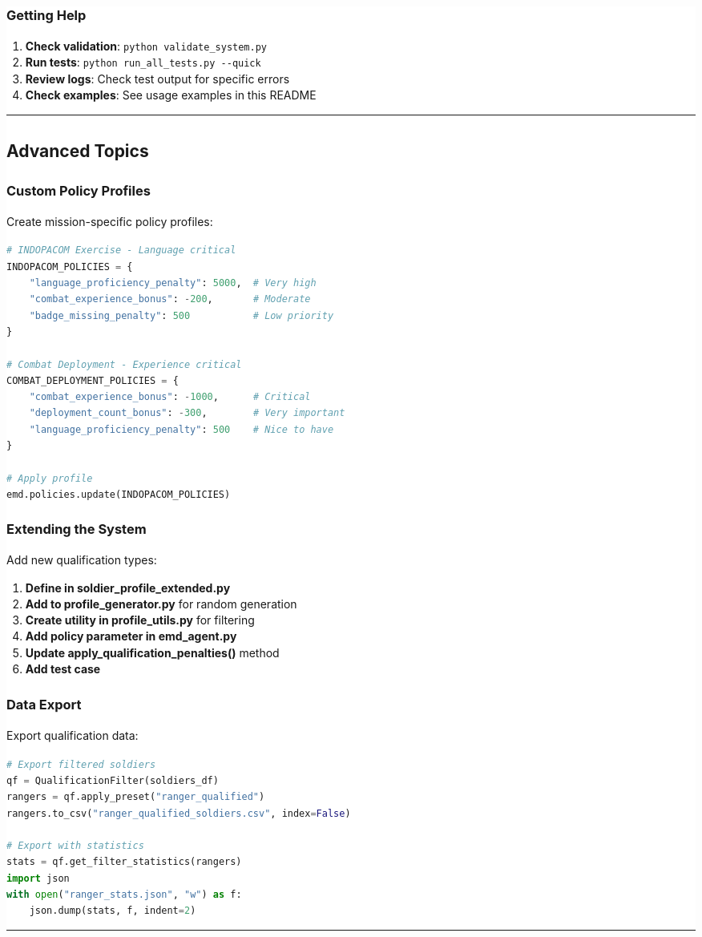 ### Getting Help

1. **Check validation**: `python validate_system.py`
2. **Run tests**: `python run_all_tests.py --quick`
3. **Review logs**: Check test output for specific errors
4. **Check examples**: See usage examples in this README

---

## Advanced Topics

### Custom Policy Profiles

Create mission-specific policy profiles:

```python
# INDOPACOM Exercise - Language critical
INDOPACOM_POLICIES = {
    "language_proficiency_penalty": 5000,  # Very high
    "combat_experience_bonus": -200,       # Moderate
    "badge_missing_penalty": 500           # Low priority
}

# Combat Deployment - Experience critical
COMBAT_DEPLOYMENT_POLICIES = {
    "combat_experience_bonus": -1000,      # Critical
    "deployment_count_bonus": -300,        # Very important
    "language_proficiency_penalty": 500    # Nice to have
}

# Apply profile
emd.policies.update(INDOPACOM_POLICIES)
```

### Extending the System

Add new qualification types:

1. **Define in soldier_profile_extended.py**
2. **Add to profile_generator.py** for random generation
3. **Create utility in profile_utils.py** for filtering
4. **Add policy parameter in emd_agent.py**
5. **Update apply_qualification_penalties()** method
6. **Add test case**

### Data Export

Export qualification data:

```python
# Export filtered soldiers
qf = QualificationFilter(soldiers_df)
rangers = qf.apply_preset("ranger_qualified")
rangers.to_csv("ranger_qualified_soldiers.csv", index=False)

# Export with statistics
stats = qf.get_filter_statistics(rangers)
import json
with open("ranger_stats.json", "w") as f:
    json.dump(stats, f, indent=2)
```

---